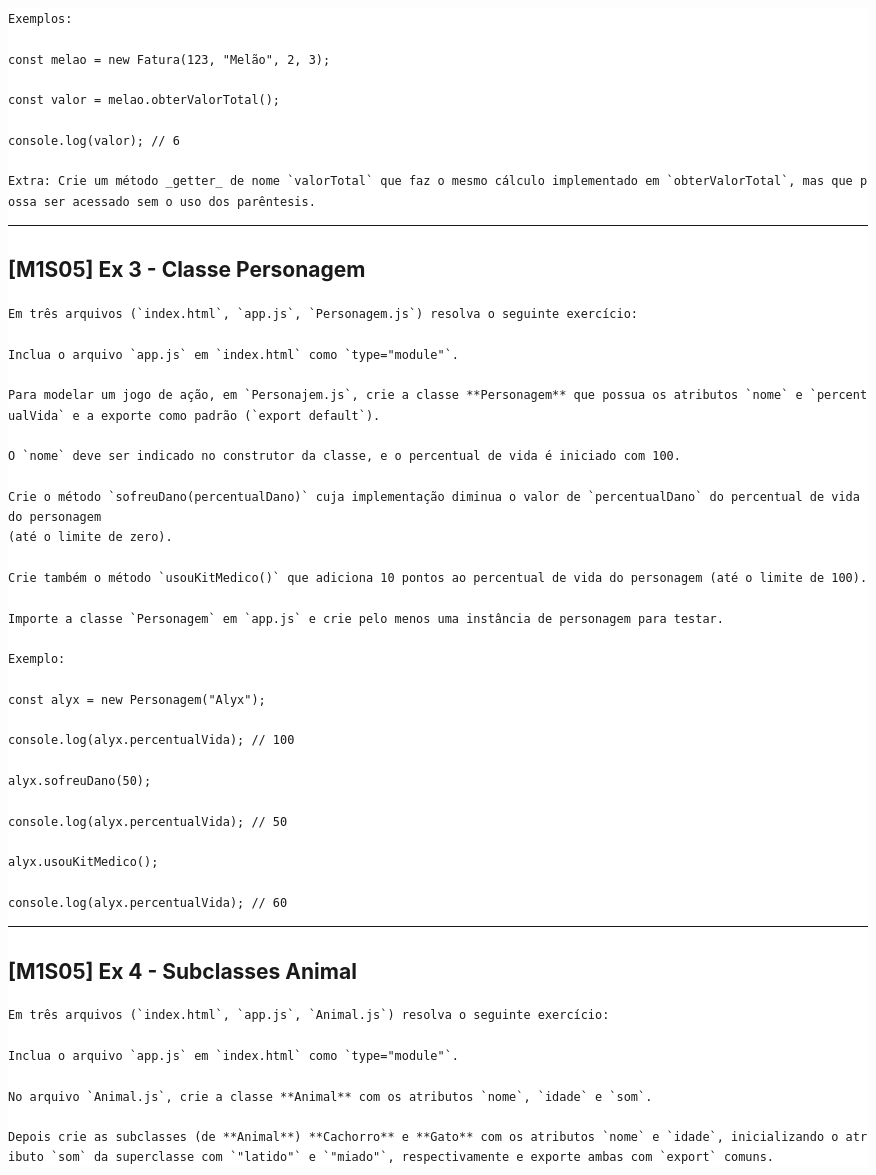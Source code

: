     Exemplos:

    const melao = new Fatura(123, "Melão", 2, 3);

    const valor = melao.obterValorTotal();

    console.log(valor); // 6

    Extra: Crie um método _getter_ de nome `valorTotal` que faz o mesmo cálculo implementado em `obterValorTotal`, mas que possa ser acessado sem o uso dos parêntesis.
    
---

## [M1S05] Ex 3 - Classe Personagem

    Em três arquivos (`index.html`, `app.js`, `Personagem.js`) resolva o seguinte exercício:

    Inclua o arquivo `app.js` em `index.html` como `type="module"`.

    Para modelar um jogo de ação, em `Personajem.js`, crie a classe **Personagem** que possua os atributos `nome` e `percentualVida` e a exporte como padrão (`export default`).

    O `nome` deve ser indicado no construtor da classe, e o percentual de vida é iniciado com 100.

    Crie o método `sofreuDano(percentualDano)` cuja implementação diminua o valor de `percentualDano` do percentual de vida do personagem
    (até o limite de zero).

    Crie também o método `usouKitMedico()` que adiciona 10 pontos ao percentual de vida do personagem (até o limite de 100).

    Importe a classe `Personagem` em `app.js` e crie pelo menos uma instância de personagem para testar.

    Exemplo:

    const alyx = new Personagem("Alyx");

    console.log(alyx.percentualVida); // 100

    alyx.sofreuDano(50);

    console.log(alyx.percentualVida); // 50

    alyx.usouKitMedico();

    console.log(alyx.percentualVida); // 60

---

## [M1S05] Ex 4 - Subclasses Animal

    Em três arquivos (`index.html`, `app.js`, `Animal.js`) resolva o seguinte exercício:

    Inclua o arquivo `app.js` em `index.html` como `type="module"`.

    No arquivo `Animal.js`, crie a classe **Animal** com os atributos `nome`, `idade` e `som`.

    Depois crie as subclasses (de **Animal**) **Cachorro** e **Gato** com os atributos `nome` e `idade`, inicializando o atributo `som` da superclasse com `"latido"` e `"miado"`, respectivamente e exporte ambas com `export` comuns.
